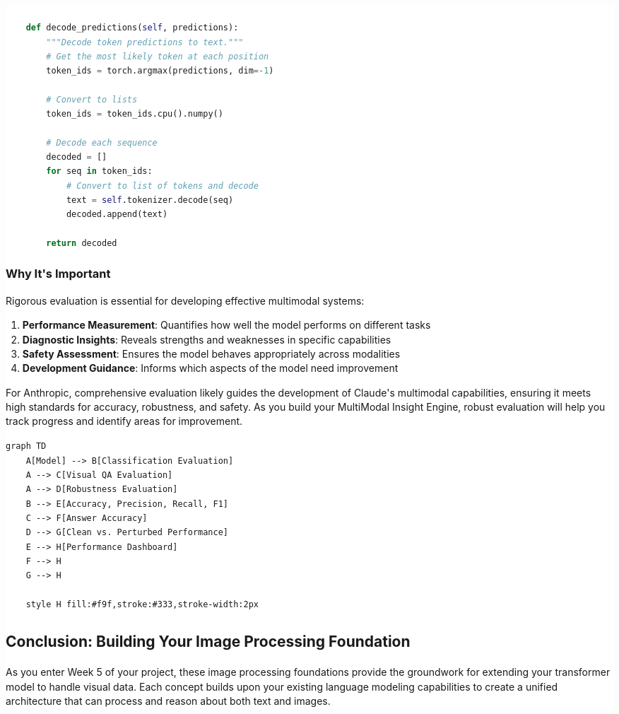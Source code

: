 ```python
    
    def decode_predictions(self, predictions):
        """Decode token predictions to text."""
        # Get the most likely token at each position
        token_ids = torch.argmax(predictions, dim=-1)
        
        # Convert to lists
        token_ids = token_ids.cpu().numpy()
        
        # Decode each sequence
        decoded = []
        for seq in token_ids:
            # Convert to list of tokens and decode
            text = self.tokenizer.decode(seq)
            decoded.append(text)
            
        return decoded
```

### Why It's Important
Rigorous evaluation is essential for developing effective multimodal systems:

1. **Performance Measurement**: Quantifies how well the model performs on different tasks
2. **Diagnostic Insights**: Reveals strengths and weaknesses in specific capabilities
3. **Safety Assessment**: Ensures the model behaves appropriately across modalities
4. **Development Guidance**: Informs which aspects of the model need improvement

For Anthropic, comprehensive evaluation likely guides the development of Claude's multimodal capabilities, ensuring it meets high standards for accuracy, robustness, and safety. As you build your MultiModal Insight Engine, robust evaluation will help you track progress and identify areas for improvement.

```mermaid
graph TD
    A[Model] --> B[Classification Evaluation]
    A --> C[Visual QA Evaluation]
    A --> D[Robustness Evaluation]
    B --> E[Accuracy, Precision, Recall, F1]
    C --> F[Answer Accuracy]
    D --> G[Clean vs. Perturbed Performance]
    E --> H[Performance Dashboard]
    F --> H
    G --> H
    
    style H fill:#f9f,stroke:#333,stroke-width:2px
```

## Conclusion: Building Your Image Processing Foundation

As you enter Week 5 of your project, these image processing foundations provide the groundwork for extending your transformer model to handle visual data. Each concept builds upon your existing language modeling capabilities to create a unified architecture that can process and reason about both text and images.
